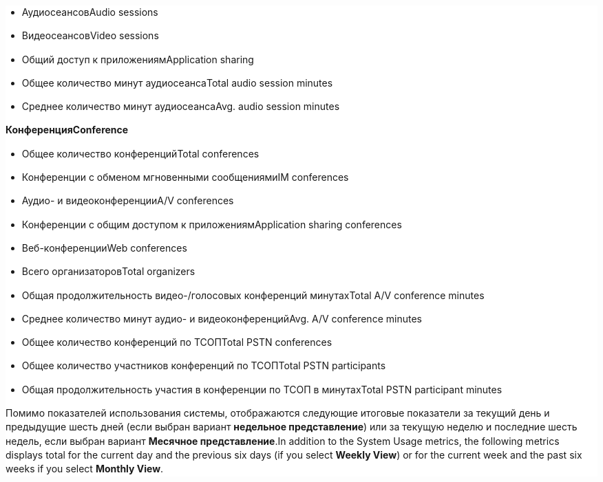   - <span data-ttu-id="3c4bf-122">Аудиосеансов</span><span class="sxs-lookup"><span data-stu-id="3c4bf-122">Audio sessions</span></span>

  - <span data-ttu-id="3c4bf-123">Видеосеансов</span><span class="sxs-lookup"><span data-stu-id="3c4bf-123">Video sessions</span></span>

  - <span data-ttu-id="3c4bf-124">Общий доступ к приложениям</span><span class="sxs-lookup"><span data-stu-id="3c4bf-124">Application sharing</span></span>

  - <span data-ttu-id="3c4bf-125">Общее количество минут аудиосеанса</span><span class="sxs-lookup"><span data-stu-id="3c4bf-125">Total audio session minutes</span></span>

  - <span data-ttu-id="3c4bf-126">Среднее количество минут аудиосеанса</span><span class="sxs-lookup"><span data-stu-id="3c4bf-126">Avg. audio session minutes</span></span>

<span data-ttu-id="3c4bf-127">**Конференция**</span><span class="sxs-lookup"><span data-stu-id="3c4bf-127">**Conference**</span></span>

  - <span data-ttu-id="3c4bf-128">Общее количество конференций</span><span class="sxs-lookup"><span data-stu-id="3c4bf-128">Total conferences</span></span>

  - <span data-ttu-id="3c4bf-129">Конференции с обменом мгновенными сообщениями</span><span class="sxs-lookup"><span data-stu-id="3c4bf-129">IM conferences</span></span>

  - <span data-ttu-id="3c4bf-130">Аудио- и видеоконференции</span><span class="sxs-lookup"><span data-stu-id="3c4bf-130">A/V conferences</span></span>

  - <span data-ttu-id="3c4bf-131">Конференции с общим доступом к приложениям</span><span class="sxs-lookup"><span data-stu-id="3c4bf-131">Application sharing conferences</span></span>

  - <span data-ttu-id="3c4bf-132">Веб-конференции</span><span class="sxs-lookup"><span data-stu-id="3c4bf-132">Web conferences</span></span>

  - <span data-ttu-id="3c4bf-133">Всего организаторов</span><span class="sxs-lookup"><span data-stu-id="3c4bf-133">Total organizers</span></span>

  - <span data-ttu-id="3c4bf-134">Общая продолжительность видео-/голосовых конференций минутах</span><span class="sxs-lookup"><span data-stu-id="3c4bf-134">Total A/V conference minutes</span></span>

  - <span data-ttu-id="3c4bf-135">Среднее количество минут аудио- и видеоконференций</span><span class="sxs-lookup"><span data-stu-id="3c4bf-135">Avg. A/V conference minutes</span></span>

  - <span data-ttu-id="3c4bf-136">Общее количество конференций по ТСОП</span><span class="sxs-lookup"><span data-stu-id="3c4bf-136">Total PSTN conferences</span></span>

  - <span data-ttu-id="3c4bf-137">Общее количество участников конференций по ТСОП</span><span class="sxs-lookup"><span data-stu-id="3c4bf-137">Total PSTN participants</span></span>

  - <span data-ttu-id="3c4bf-138">Общая продолжительность участия в конференции по ТСОП в минутах</span><span class="sxs-lookup"><span data-stu-id="3c4bf-138">Total PSTN participant minutes</span></span>

<span data-ttu-id="3c4bf-139">Помимо показателей использования системы, отображаются следующие итоговые показатели за текущий день и предыдущие шесть дней (если выбран вариант **недельное представление**) или за текущую неделю и последние шесть недель, если выбран вариант **Месячное представление**.</span><span class="sxs-lookup"><span data-stu-id="3c4bf-139">In addition to the System Usage metrics, the following metrics displays total for the current day and the previous six days (if you select **Weekly View**) or for the current week and the past six weeks if you select **Monthly View**.</span></span>
